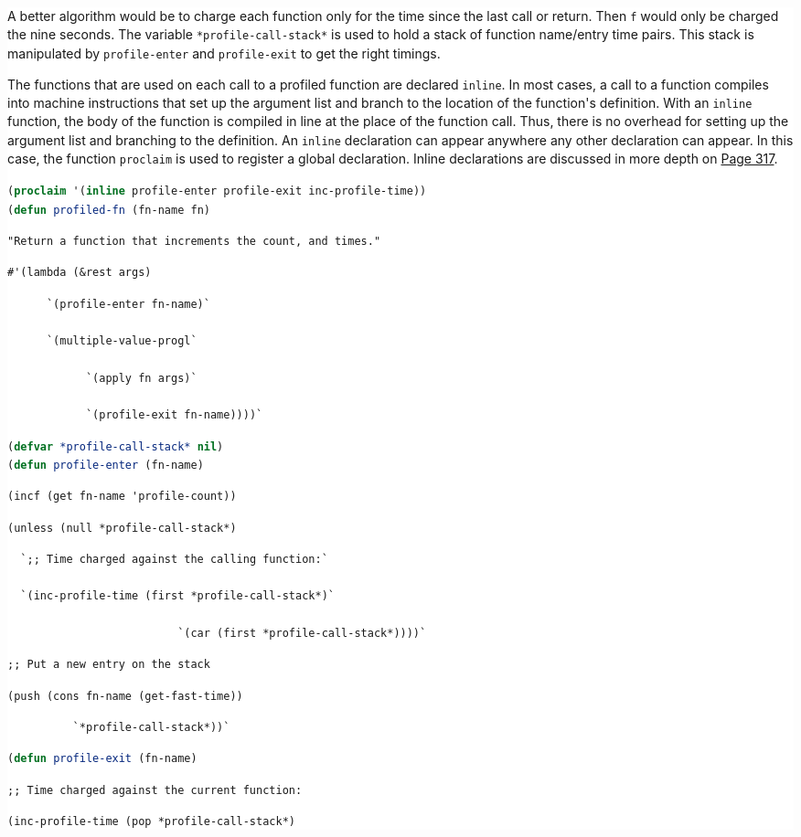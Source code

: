 A better algorithm would be to charge each function only for the time since the last call or return.
Then `f` would only be charged the nine seconds.
The variable `*profile-call-stack*` is used to hold a stack of function name/entry time pairs.
This stack is manipulated by `profile-enter` and `profile-exit` to get the right timings.

The functions that are used on each call to a profiled function are declared `inline`.
In most cases, a call to a function compiles into machine instructions that set up the argument list and branch to the location of the function's definition.
With an `inline` function, the body of the function is compiled in line at the place of the function call.
Thus, there is no overhead for setting up the argument list and branching to the definition.
An `inline` declaration can appear anywhere any other declaration can appear.
In this case, the function `proclaim` is used to register a global declaration.
Inline declarations are discussed in more depth on [Page 317](B9780080571157500108.xhtml#p317).

```lisp
(proclaim '(inline profile-enter profile-exit inc-profile-time))
(defun profiled-fn (fn-name fn)
```

  `"Return a function that increments the count, and times."`

  `#'(lambda (&rest args)`

          `(profile-enter fn-name)`

          `(multiple-value-progl`

                `(apply fn args)`

                `(profile-exit fn-name))))`

```lisp
(defvar *profile-call-stack* nil)
(defun profile-enter (fn-name)
```

  `(incf (get fn-name 'profile-count))`

  `(unless (null *profile-call-stack*)`

      `;; Time charged against the calling function:`

      `(inc-profile-time (first *profile-call-stack*)`

                              `(car (first *profile-call-stack*))))`

  `;; Put a new entry on the stack`

  `(push (cons fn-name (get-fast-time))`

              `*profile-call-stack*))`

```lisp
(defun profile-exit (fn-name)
```

  `;; Time charged against the current function:`

  `(inc-profile-time (pop *profile-call-stack*)`
